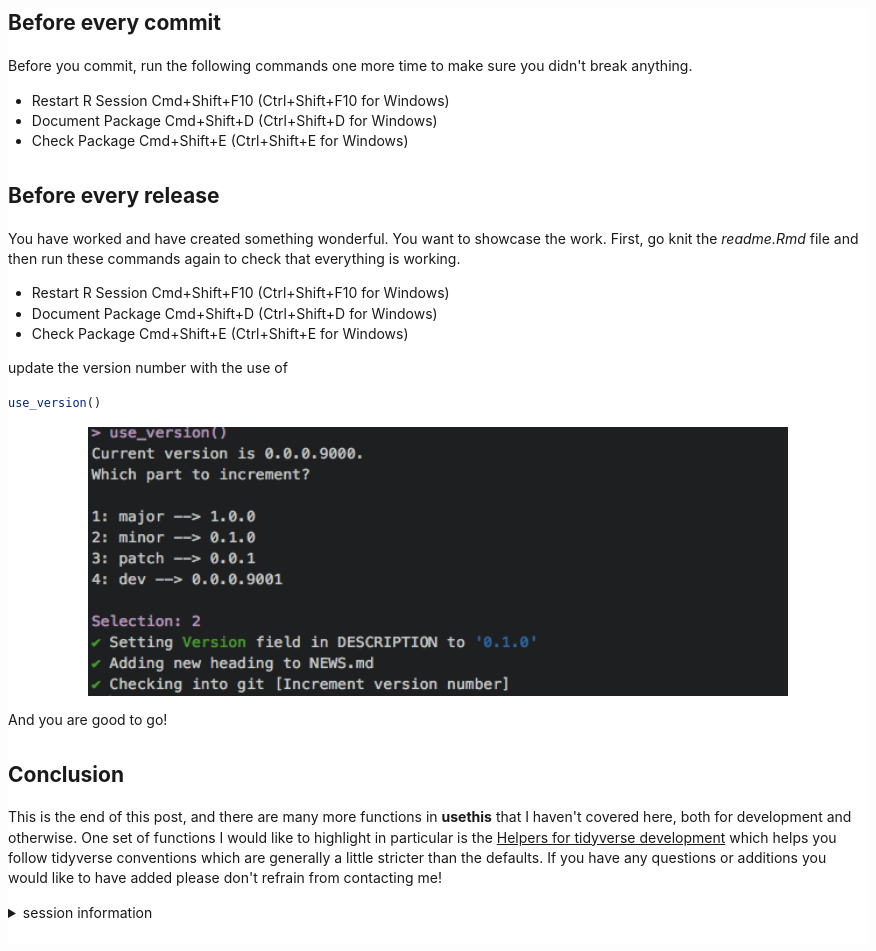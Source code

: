## Before every commit

Before you commit, run the following commands one more time to make sure you didn't break anything.

- Restart R Session Cmd+Shift+F10 (Ctrl+Shift+F10	for Windows)
- Document Package Cmd+Shift+D (Ctrl+Shift+D for Windows)
- Check Package	Cmd+Shift+E (Ctrl+Shift+E	for Windows)

## Before every release

You have worked and have created something wonderful. You want to showcase the work. First, go knit the *readme.Rmd* file and then run these commands again to check that everything is working.

- Restart R Session Cmd+Shift+F10 (Ctrl+Shift+F10	for Windows)
- Document Package Cmd+Shift+D (Ctrl+Shift+D for Windows)
- Check Package	Cmd+Shift+E (Ctrl+Shift+E	for Windows)

update the version number with the use of


```r
use_version()
```

<img src="Screen Shot 2018-09-02 at 19.16.46.png" width="700px" style="display: block; margin: auto;" />

And you are good to go!  

## Conclusion

This is the end of this post, and there are many more functions in **usethis** that I haven't covered here, both for development and otherwise. One set of functions I would like to highlight in particular is the [Helpers for tidyverse development](http://usethis.r-lib.org/reference/tidyverse.html) which helps you follow tidyverse conventions which are generally a little stricter than the defaults. If you have any questions or additions you would like to have added please don't refrain from contacting me!

<details closed><summary> <span title='Click to Expand'> session information </span> </summary></details>
<br>
